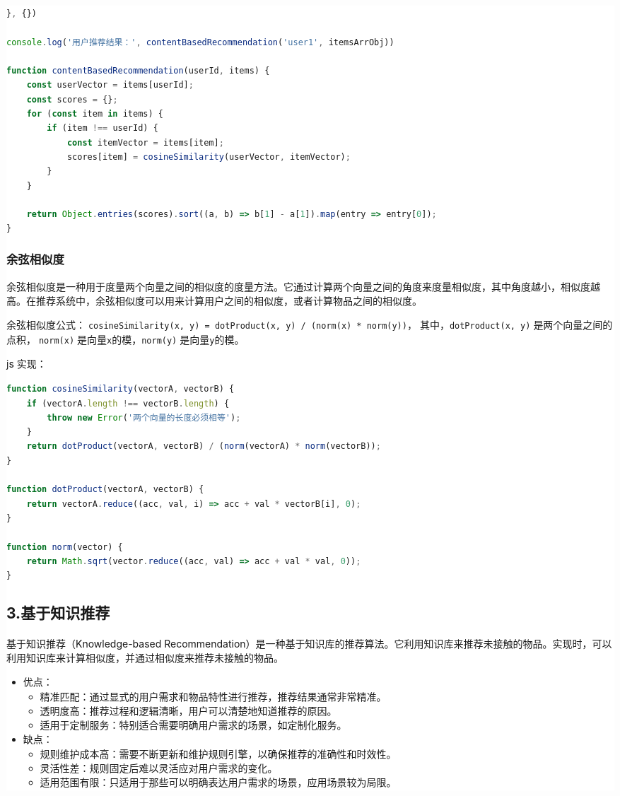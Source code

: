 ```js
}, {})

console.log('用户推荐结果：', contentBasedRecommendation('user1', itemsArrObj))

function contentBasedRecommendation(userId, items) {
    const userVector = items[userId];
    const scores = {};
    for (const item in items) {
        if (item !== userId) {
            const itemVector = items[item];
            scores[item] = cosineSimilarity(userVector, itemVector);
        }
    }

    return Object.entries(scores).sort((a, b) => b[1] - a[1]).map(entry => entry[0]);
}
```

### 余弦相似度

余弦相似度是一种用于度量两个向量之间的相似度的度量方法。它通过计算两个向量之间的角度来度量相似度，其中角度越小，相似度越高。在推荐系统中，余弦相似度可以用来计算用户之间的相似度，或者计算物品之间的相似度。

余弦相似度公式：
`cosineSimilarity(x, y) = dotProduct(x, y) / (norm(x) * norm(y))`， 其中，`dotProduct(x, y)` 是两个向量之间的点积，
`norm(x)` 是向量`x`的模，`norm(y)` 是向量`y`的模。

js 实现：

```js
function cosineSimilarity(vectorA, vectorB) {
    if (vectorA.length !== vectorB.length) {
        throw new Error('两个向量的长度必须相等');
    }
    return dotProduct(vectorA, vectorB) / (norm(vectorA) * norm(vectorB));
}

function dotProduct(vectorA, vectorB) {
    return vectorA.reduce((acc, val, i) => acc + val * vectorB[i], 0);
}

function norm(vector) {
    return Math.sqrt(vector.reduce((acc, val) => acc + val * val, 0));
}
```

## 3.基于知识推荐

基于知识推荐（Knowledge-based Recommendation）是一种基于知识库的推荐算法。它利用知识库来推荐未接触的物品。实现时，可以利用知识库来计算相似度，并通过相似度来推荐未接触的物品。

+ 优点：
    - 精准匹配：通过显式的用户需求和物品特性进行推荐，推荐结果通常非常精准。
    - 透明度高：推荐过程和逻辑清晰，用户可以清楚地知道推荐的原因。
    - 适用于定制服务：特别适合需要明确用户需求的场景，如定制化服务。
+ 缺点：
    - 规则维护成本高：需要不断更新和维护规则引擎，以确保推荐的准确性和时效性。
    - 灵活性差：规则固定后难以灵活应对用户需求的变化。
    - 适用范围有限：只适用于那些可以明确表达用户需求的场景，应用场景较为局限。
